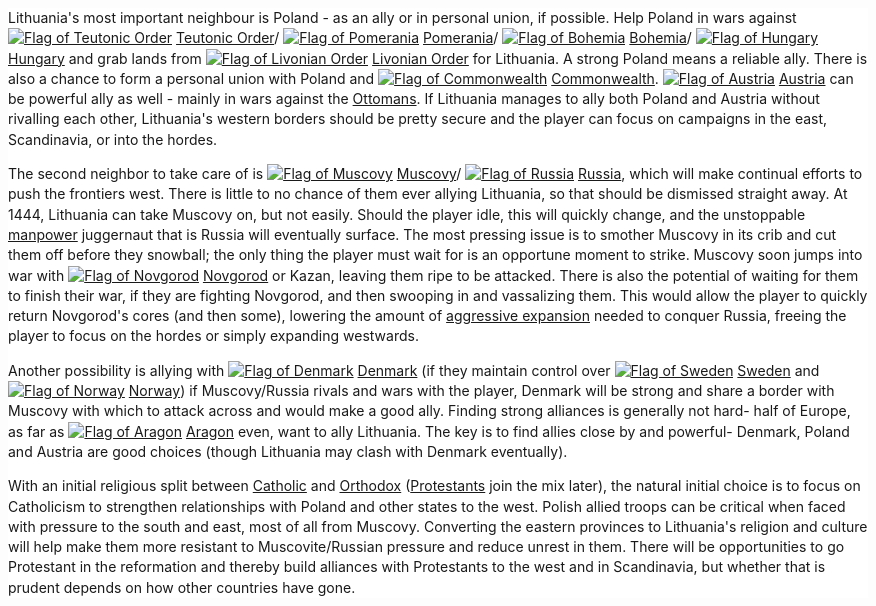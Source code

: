 Lithuania's most important neighbour is Poland - as an ally or in personal union, if possible. Help Poland in wars against [![Flag of Teutonic Order](/images/thumb/2/2f/Teutonic_Order.png/20px-Teutonic_Order.png)](/Teutonic_Order "Teutonic Order") [Teutonic Order](/Teutonic_Order "Teutonic Order")/ [![Flag of Pomerania](/images/thumb/1/1b/Pomerania.png/20px-Pomerania.png)](/Pomerania "Pomerania") [Pomerania](/Pomerania "Pomerania")/ [![Flag of Bohemia](/images/thumb/4/41/Bohemia.png/20px-Bohemia.png)](/Bohemia "Bohemia") [Bohemia](/Bohemia "Bohemia")/ [![Flag of Hungary](/images/thumb/6/6a/Hungary.png/20px-Hungary.png)](/Hungary "Hungary") [Hungary](/Hungary "Hungary") and grab lands from [![Flag of Livonian Order](/images/thumb/8/81/Livonian_Order.png/20px-Livonian_Order.png)](/Livonian_Order "Livonian Order") [Livonian Order](/Livonian_Order "Livonian Order") for Lithuania. A strong Poland means a reliable ally. There is also a chance to form a personal union with Poland and [![Flag of Commonwealth](/images/thumb/d/df/Commonwealth.png/20px-Commonwealth.png)](/Commonwealth "Commonwealth") [Commonwealth](/Commonwealth "Commonwealth"). [![Flag of Austria](/images/thumb/7/7f/Austria.png/20px-Austria.png)](/Austria "Austria") [Austria](/Austria "Austria") can be powerful ally as well - mainly in wars against the [Ottomans](/Ottomans "Ottomans"). If Lithuania manages to ally both Poland and Austria without rivalling each other, Lithuania's western borders should be pretty secure and the player can focus on campaigns in the east, Scandinavia, or into the hordes.

The second neighbor to take care of is [![Flag of Muscovy](/images/thumb/4/41/Muscovy.png/20px-Muscovy.png)](/Muscovy "Muscovy") [Muscovy](/Muscovy "Muscovy")/ [![Flag of Russia](/images/thumb/e/ee/Russia.png/20px-Russia.png)](/Russia "Russia") [Russia](/Russia "Russia"), which will make continual efforts to push the frontiers west. There is little to no chance of them ever allying Lithuania, so that should be dismissed straight away. At 1444, Lithuania can take Muscovy on, but not easily. Should the player idle, this will quickly change, and the unstoppable [manpower](/Manpower "Manpower") juggernaut that is Russia will eventually surface. The most pressing issue is to smother Muscovy in its crib and cut them off before they snowball; the only thing the player must wait for is an opportune moment to strike. Muscovy soon jumps into war with [![Flag of Novgorod](/images/thumb/5/5e/Novgorod.png/20px-Novgorod.png)](/Novgorod "Novgorod") [Novgorod](/Novgorod "Novgorod") or Kazan, leaving them ripe to be attacked. There is also the potential of waiting for them to finish their war, if they are fighting Novgorod, and then swooping in and vassalizing them. This would allow the player to quickly return Novgorod's cores (and then some), lowering the amount of [aggressive expansion](/Aggressive_expansion "Aggressive expansion") needed to conquer Russia, freeing the player to focus on the hordes or simply expanding westwards.

Another possibility is allying with [![Flag of Denmark](/images/thumb/6/69/Denmark.png/20px-Denmark.png)](/Denmark "Denmark") [Denmark](/Denmark "Denmark") (if they maintain control over [![Flag of Sweden](/images/thumb/9/98/Sweden.png/20px-Sweden.png)](/Sweden "Sweden") [Sweden](/Sweden "Sweden") and [![Flag of Norway](/images/thumb/0/0f/Norway.png/20px-Norway.png)](/Norway "Norway") [Norway](/Norway "Norway")) if Muscovy/Russia rivals and wars with the player, Denmark will be strong and share a border with Muscovy with which to attack across and would make a good ally. Finding strong alliances is generally not hard- half of Europe, as far as [![Flag of Aragon](/images/thumb/6/61/Aragon.png/20px-Aragon.png)](/Aragon "Aragon") [Aragon](/Aragon "Aragon") even, want to ally Lithuania. The key is to find allies close by and powerful- Denmark, Poland and Austria are good choices (though Lithuania may clash with Denmark eventually).

With an initial religious split between [Catholic](/Catholic "Catholic") and [Orthodox](/Orthodox "Orthodox") ([Protestants](/Protestants "Protestants") join the mix later), the natural initial choice is to focus on Catholicism to strengthen relationships with Poland and other states to the west. Polish allied troops can be critical when faced with pressure to the south and east, most of all from Muscovy. Converting the eastern provinces to Lithuania's religion and culture will help make them more resistant to Muscovite/Russian pressure and reduce unrest in them. There will be opportunities to go Protestant in the reformation and thereby build alliances with Protestants to the west and in Scandinavia, but whether that is prudent depends on how other countries have gone.
